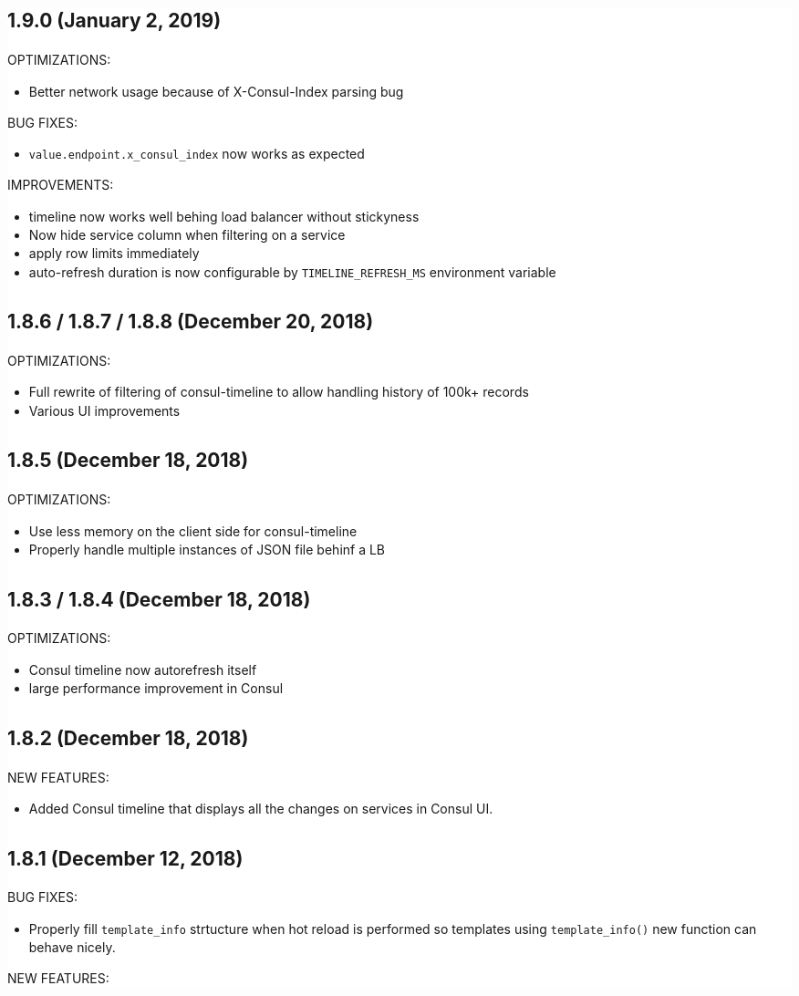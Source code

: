 ## 1.9.0 (January 2, 2019)

OPTIMIZATIONS:

 * Better network usage because of X-Consul-Index parsing bug

BUG FIXES:

 * `value.endpoint.x_consul_index` now works as expected

IMPROVEMENTS:

 * timeline now works well behing load balancer without stickyness
 * Now hide service column when filtering on a service
 * apply row limits immediately
 * auto-refresh duration is now configurable by `TIMELINE_REFRESH_MS`
   environment variable

## 1.8.6 / 1.8.7 / 1.8.8 (December 20, 2018)

OPTIMIZATIONS:

 * Full rewrite of filtering of consul-timeline to allow handling
   history of 100k+ records 
 * Various UI improvements

## 1.8.5 (December 18, 2018)

OPTIMIZATIONS:

 * Use less memory on the client side for consul-timeline
 * Properly handle multiple instances of JSON file behinf a LB

## 1.8.3 / 1.8.4 (December 18, 2018)

OPTIMIZATIONS:

 * Consul timeline now autorefresh itself
 * large performance improvement in Consul

## 1.8.2 (December 18, 2018)

NEW FEATURES:

 * Added Consul timeline that displays all the changes on services in Consul UI.

## 1.8.1 (December 12, 2018)

BUG FIXES:

 * Properly fill `template_info` strtucture when hot reload is performed so templates using
   `template_info()` new function can behave nicely.

NEW FEATURES:
